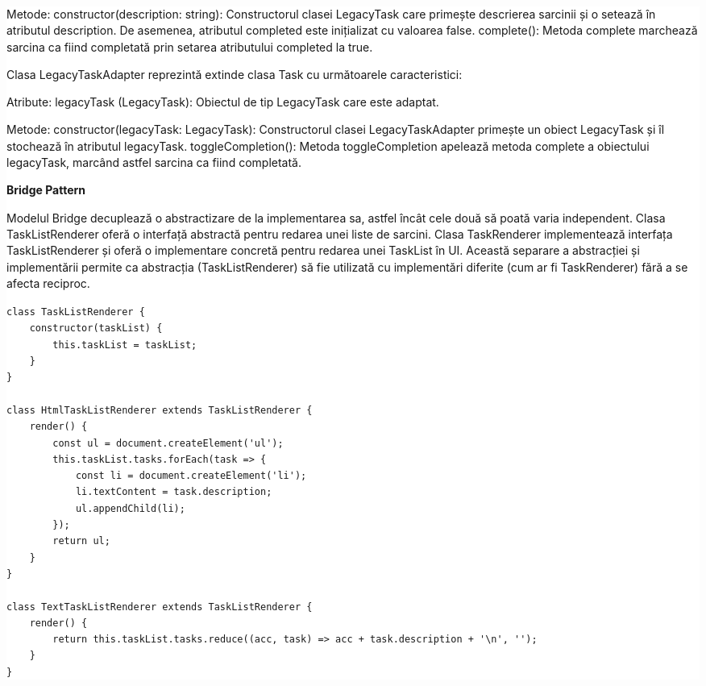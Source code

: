 Metode:
constructor(description: string): Constructorul clasei LegacyTask care primește descrierea sarcinii și o setează în atributul description. De asemenea, atributul completed este inițializat cu valoarea false.
complete(): Metoda complete marchează sarcina ca fiind completată prin setarea atributului completed la true.

Clasa LegacyTaskAdapter reprezintă extinde clasa Task cu următoarele caracteristici:

Atribute:
legacyTask (LegacyTask): Obiectul de tip LegacyTask care este adaptat.

Metode:
constructor(legacyTask: LegacyTask): Constructorul clasei LegacyTaskAdapter primește un obiect LegacyTask și îl stochează în atributul legacyTask.
toggleCompletion(): Metoda toggleCompletion apelează metoda complete a obiectului legacyTask, marcând astfel sarcina ca fiind completată.

**Bridge Pattern**

Modelul Bridge decuplează o abstractizare de la implementarea sa, astfel încât cele două să poată varia independent. Clasa TaskListRenderer oferă o interfață abstractă pentru redarea unei liste de sarcini. Clasa TaskRenderer implementează interfața TaskListRenderer și oferă o implementare concretă pentru redarea unei TaskList în UI. Această separare a abstracției și implementării permite ca abstracția (TaskListRenderer) să fie utilizată cu implementări diferite (cum ar fi TaskRenderer) fără a se afecta reciproc.
```
class TaskListRenderer {
    constructor(taskList) {
        this.taskList = taskList;
    }
}

class HtmlTaskListRenderer extends TaskListRenderer {
    render() {
        const ul = document.createElement('ul');
        this.taskList.tasks.forEach(task => {
            const li = document.createElement('li');
            li.textContent = task.description;
            ul.appendChild(li);
        });
        return ul;
    }
}

class TextTaskListRenderer extends TaskListRenderer {
    render() {
        return this.taskList.tasks.reduce((acc, task) => acc + task.description + '\n', '');
    }
}
```
